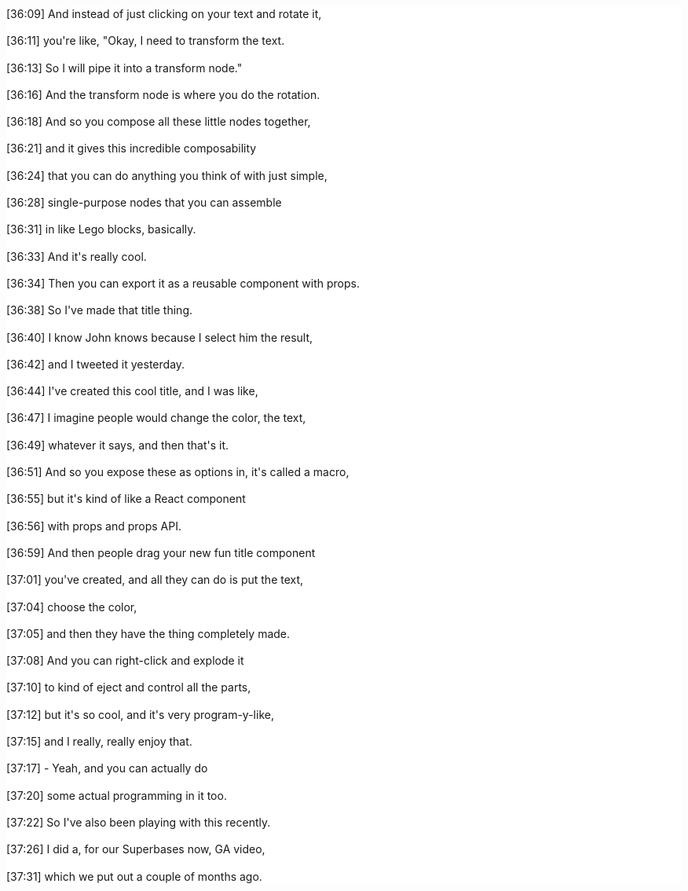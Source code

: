 [36:09] And instead of just clicking on your text and rotate it,

[36:11] you're like, "Okay, I need to transform the text.

[36:13] So I will pipe it into a transform node."

[36:16] And the transform node is where you do the rotation.

[36:18] And so you compose all these little nodes together,

[36:21] and it gives this incredible composability

[36:24] that you can do anything you think of with just simple,

[36:28] single-purpose nodes that you can assemble

[36:31] in like Lego blocks, basically.

[36:33] And it's really cool.

[36:34] Then you can export it as a reusable component with props.

[36:38] So I've made that title thing.

[36:40] I know John knows because I select him the result,

[36:42] and I tweeted it yesterday.

[36:44] I've created this cool title, and I was like,

[36:47] I imagine people would change the color, the text,

[36:49] whatever it says, and then that's it.

[36:51] And so you expose these as options in, it's called a macro,

[36:55] but it's kind of like a React component

[36:56] with props and props API.

[36:59] And then people drag your new fun title component

[37:01] you've created, and all they can do is put the text,

[37:04] choose the color,

[37:05] and then they have the thing completely made.

[37:08] And you can right-click and explode it

[37:10] to kind of eject and control all the parts,

[37:12] but it's so cool, and it's very program-y-like,

[37:15] and I really, really enjoy that.

[37:17] - Yeah, and you can actually do

[37:20] some actual programming in it too.

[37:22] So I've also been playing with this recently.

[37:26] I did a, for our Superbases now, GA video,

[37:31] which we put out a couple of months ago.

